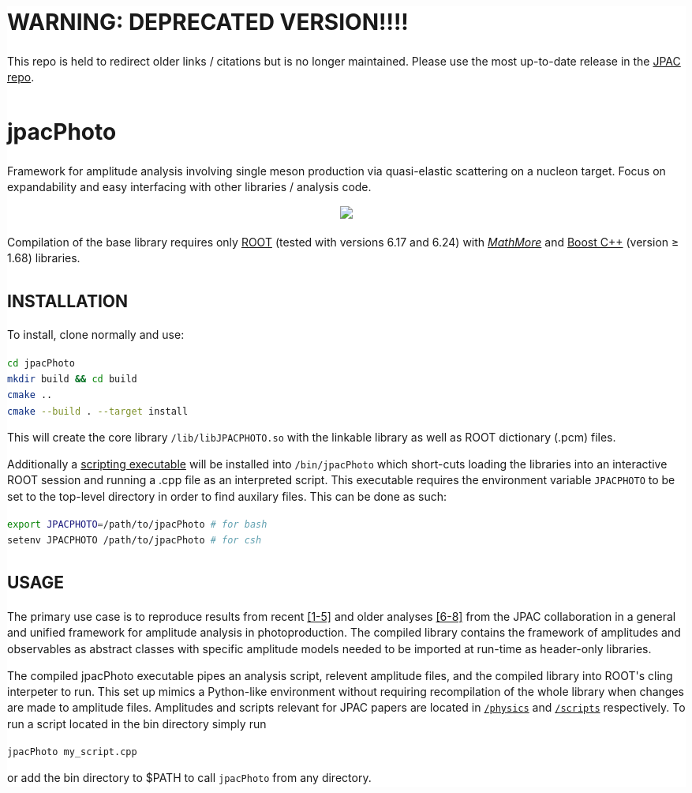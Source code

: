 # WARNING: DEPRECATED VERSION!!!!
This repo is held to redirect older links / citations but is no longer maintained. Please use the most up-to-date release in the [JPAC repo](https://github.com/JointPhysicsAnalysisCenter/jpacPhoto).

#   jpacPhoto
Framework for amplitude analysis involving single meson production via quasi-elastic scattering on a nucleon target. Focus on expandability and easy interfacing with other libraries / analysis code. 

<p align="center">
  <img width="300" src="./doc/FeynmanDiagram.png">
</p>


Compilation of the base library requires only [ROOT](https://root.cern.ch/) (tested with versions 6.17 and 6.24) with [*MathMore*](https://root.cern.ch/mathmore-library) and [Boost C++](https://www.boost.org/) (version $\geq$ 1.68) libraries.

##  INSTALLATION
To install, clone normally and use:
```bash
cd jpacPhoto
mkdir build && cd build
cmake ..
cmake --build . --target install
```
This will create the core library `/lib/libJPACPHOTO.so` with the linkable library as well as ROOT dictionary (.pcm) files. 

Additionally a [scripting executable](./src/cling/jpacPhoto.cpp) will be installed into `/bin/jpacPhoto` which short-cuts loading the libraries into an interactive ROOT session and running a .cpp file as an interpreted script.   This executable requires the environment variable `JPACPHOTO` to be set to the top-level directory in order to find auxilary files. This can be done as such:
```bash
export JPACPHOTO=/path/to/jpacPhoto # for bash
setenv JPACPHOTO /path/to/jpacPhoto # for csh
```

##  USAGE

The primary use case is to reproduce results from recent [[1-5]](#references) and older analyses [[6-8]](#references) from the JPAC collaboration in a general and unified framework for amplitude analysis in photoproduction. The compiled library contains the framework of amplitudes and observables as abstract classes with specific amplitude models needed to be imported at run-time as header-only libraries. 

The compiled jpacPhoto executable pipes an analysis script, relevent amplitude files, and the compiled library into ROOT's cling interpeter to run. 
This set up mimics a Python-like environment without requiring recompilation of the whole library when changes are made to amplitude files. Amplitudes and scripts relevant for JPAC papers are located in [`/physics`](./physics) and [`/scripts`](./scripts) respectively. To run a script located in the bin directory simply run 
```bash
jpacPhoto my_script.cpp
```
or add the bin directory to $PATH to call `jpacPhoto` from any directory. 
